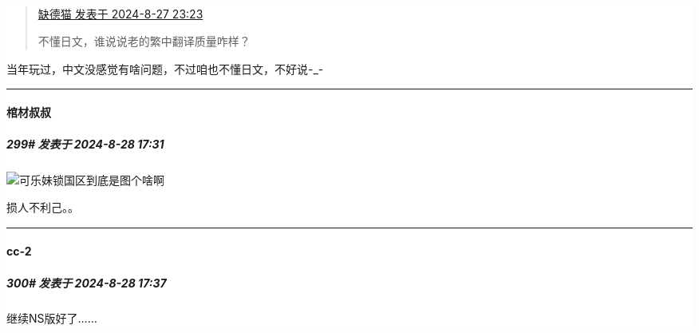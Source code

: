 <blockquote><a href="httphttps://bbs.saraba1st.com/2b/forum.php?mod=redirect&amp;goto=findpost&amp;pid=66036411&amp;ptid=2090186" target="_blank">缺德猫 发表于 2024-8-27 23:23</a>

不懂日文，谁说说老的繁中翻译质量咋样？</blockquote>
当年玩过，中文没感觉有啥问题，不过咱也不懂日文，不好说-_-


*****

####  棺材叔叔  
##### 299#       发表于 2024-8-28 17:31

<img src="https://static.saraba1st.com/image/smiley/face2017/001.png" referrerpolicy="no-referrer">可乐妹锁国区到底是图个啥啊

损人不利己。。


*****

####  cc-2  
##### 300#       发表于 2024-8-28 17:37

继续NS版好了……

